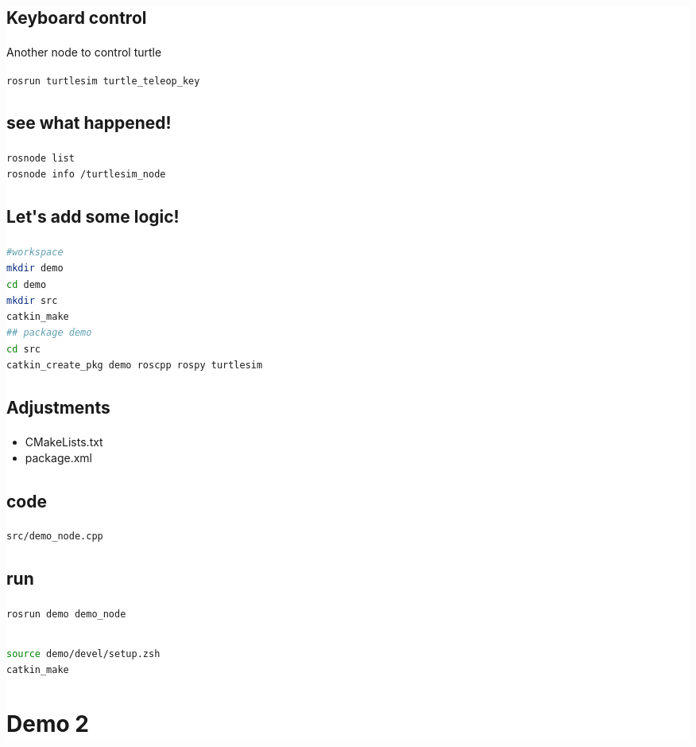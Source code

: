## Keyboard control

Another node to control turtle

```bash
rosrun turtlesim turtle_teleop_key
```

## see what happened!

```bash
rosnode list
rosnode info /turtlesim_node
```

## Let's add some logic!

```bash
#workspace
mkdir demo
cd demo
mkdir src
catkin_make
## package demo
cd src
catkin_create_pkg demo roscpp rospy turtlesim
```

## Adjustments

* CMakeLists.txt
* package.xml

## code

```
src/demo_node.cpp
```
## run

```bash
rosrun demo demo_node
```

##

```bash
source demo/devel/setup.zsh
catkin_make
```

# Demo 2
